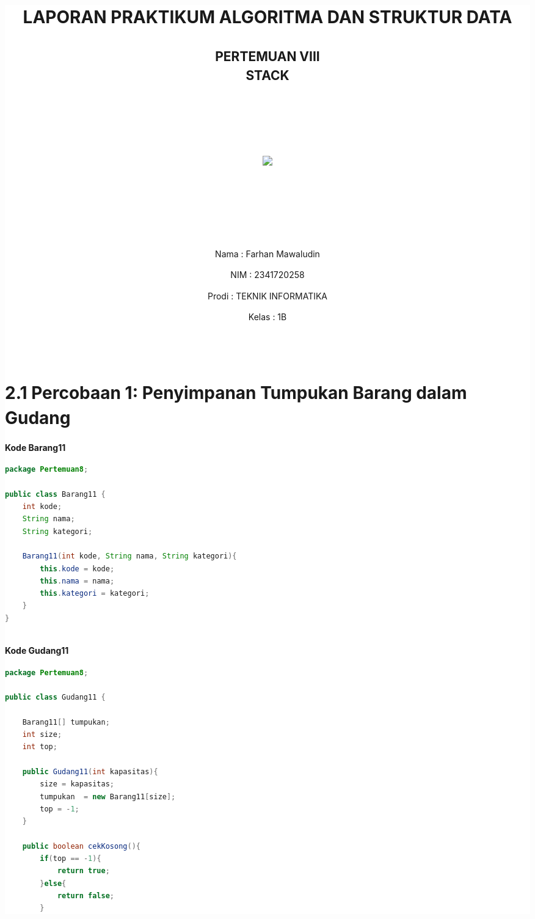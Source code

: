 # <p align ="center"> LAPORAN PRAKTIKUM ALGORITMA DAN STRUKTUR DATA </p>

## <p align ="center"> PERTEMUAN VIII <br> STACK </p>

<br><br><br><br>

<p align="center">
   <img src="https://static.wikia.nocookie.net/logopedia/images/8/8a/Politeknik_Negeri_Malang.png/revision/latest?cb=20190922202558" width="30%"> </p>

<br><br><br><br><br>

<p align = "center"> Nama  : Farhan Mawaludin </p>
<p align = "center"> NIM   : 2341720258 </p>
<p align = "center"> Prodi : TEKNIK INFORMATIKA</p>
<p align = "center"> Kelas : 1B </p>
<br><br>

# 2.1 Percobaan 1: Penyimpanan Tumpukan Barang dalam Gudang

<b> Kode Barang11 </b>
<br>

```java
package Pertemuan8;

public class Barang11 {
    int kode;
    String nama;
    String kategori;

    Barang11(int kode, String nama, String kategori){
        this.kode = kode;
        this.nama = nama;
        this.kategori = kategori;
    }
}
```

<br>
<b> Kode Gudang11 </b>
<br>

```java
package Pertemuan8;

public class Gudang11 {

    Barang11[] tumpukan;
    int size;
    int top;

    public Gudang11(int kapasitas){
        size = kapasitas;
        tumpukan  = new Barang11[size];
        top = -1;
    }

    public boolean cekKosong(){
        if(top == -1){
            return true;
        }else{
            return false;
        }
```